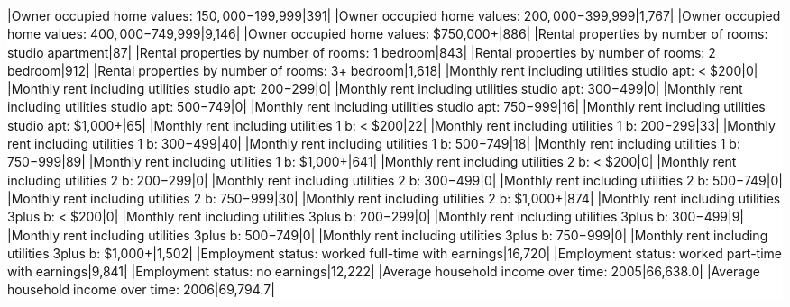 |Owner occupied home values: $150,000-$199,999|391|
|Owner occupied home values: $200,000-$399,999|1,767|
|Owner occupied home values: $400,000-$749,999|9,146|
|Owner occupied home values: $750,000+|886|
|Rental properties by number of rooms: studio apartment|87|
|Rental properties by number of rooms: 1 bedroom|843|
|Rental properties by number of rooms: 2 bedroom|912|
|Rental properties by number of rooms: 3+ bedroom|1,618|
|Monthly rent including utilities studio apt: < $200|0|
|Monthly rent including utilities studio apt: $200-$299|0|
|Monthly rent including utilities studio apt: $300-$499|0|
|Monthly rent including utilities studio apt: $500-$749|0|
|Monthly rent including utilities studio apt: $750-$999|16|
|Monthly rent including utilities studio apt: $1,000+|65|
|Monthly rent including utilities 1 b: < $200|22|
|Monthly rent including utilities 1 b: $200-$299|33|
|Monthly rent including utilities 1 b: $300-$499|40|
|Monthly rent including utilities 1 b: $500-$749|18|
|Monthly rent including utilities 1 b: $750-$999|89|
|Monthly rent including utilities 1 b: $1,000+|641|
|Monthly rent including utilities 2 b: < $200|0|
|Monthly rent including utilities 2 b: $200-$299|0|
|Monthly rent including utilities 2 b: $300-$499|0|
|Monthly rent including utilities 2 b: $500-$749|0|
|Monthly rent including utilities 2 b: $750-$999|30|
|Monthly rent including utilities 2 b: $1,000+|874|
|Monthly rent including utilities 3plus b: < $200|0|
|Monthly rent including utilities 3plus b: $200-$299|0|
|Monthly rent including utilities 3plus b: $300-$499|9|
|Monthly rent including utilities 3plus b: $500-$749|0|
|Monthly rent including utilities 3plus b: $750-$999|0|
|Monthly rent including utilities 3plus b: $1,000+|1,502|
|Employment status: worked full-time with earnings|16,720|
|Employment status: worked part-time with earnings|9,841|
|Employment status: no earnings|12,222|
|Average household income over time: 2005|66,638.0|
|Average household income over time: 2006|69,794.7|